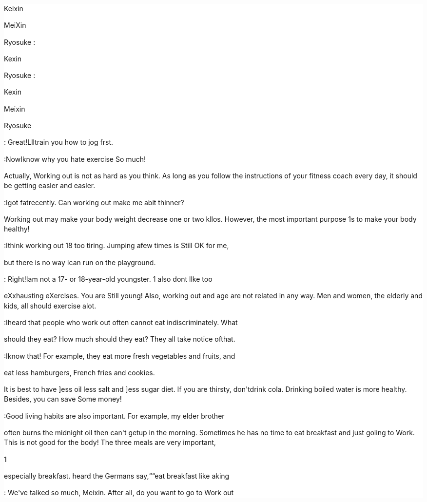 Keixin

MeiXin

Ryosuke :

Kexin

Ryosuke :

Kexin

Meixin

Ryosuke

: Great!Llltrain you how to jog frst.

:NowIknow why you hate exercise So much!

Actually, Working out is not as hard as you think. As long as you follow
the instructions of your fitness coach every day, it should be getting
easler and easler.

:Igot fatrecently. Can working out make me abit thinner?

Working out may make your body weight decrease one or two kllos.
However, the most important purpose 1s to make your body healthy!

:Ithink working out 18 too tiring. Jumping afew times is Still OK for me,

but there is no way Ican run on the playground.

: Right!Iam not a 17- or 18-year-old youngster. 1 also dont llke too

eXxhausting eXerclses.
You are Still young! Also, working out and age are not related in any
way. Men and women, the elderly and kids, all should exercise alot.

:Iheard that people who work out often cannot eat indiscriminately. What

should they eat? How much should they eat? They all take notice ofthat.

:Iknow that! For example, they eat more fresh vegetables and fruits, and

eat less hamburgers, French fries and cookies.

It is best to have ]ess oil less salt and ]ess sugar diet. If you are thirsty,
don'tdrink cola. Drinking boiled water is more healthy. Besides, you can
save Some money!

:Good living habits are also important. For example, my elder brother

often burns the midnight oil then can't getup in the morning. Sometimes
he has no time to eat breakfast and just goling to Work.
This is not good for the body! The three meals are very important,

1

especially breakfast. heard the Germans say,““eat breakfast like aking

: We've talked so much, Meixin. After all, do you want to go to Work out
